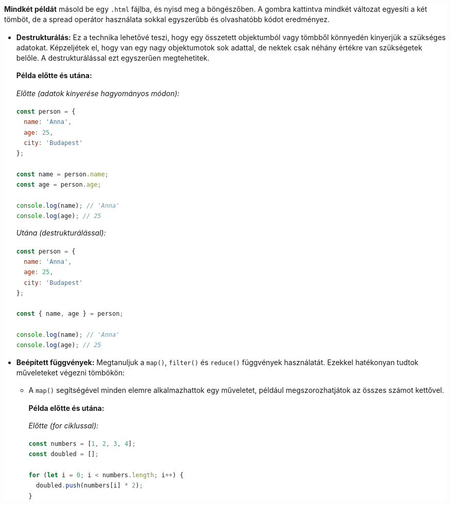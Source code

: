 **Mindkét példát** másold be egy `.html` fájlba, és nyisd meg a böngészőben. A gombra kattintva mindkét változat egyesíti a két tömböt, de a spread operátor használata sokkal egyszerűbb és olvashatóbb kódot eredményez.

   - **Destrukturálás:** Ez a technika lehetővé teszi, hogy egy összetett objektumból vagy tömbből könnyedén kinyerjük a szükséges adatokat. Képzeljétek el, hogy van egy nagy objektumotok sok adattal, de nektek csak néhány értékre van szükségetek belőle. A destrukturálással ezt egyszerűen megtehetitek.

     **Példa előtte és utána:**

     *Előtte (adatok kinyerése hagyományos módon):*

     ```javascript
     const person = {
       name: 'Anna',
       age: 25,
       city: 'Budapest'
     };

     const name = person.name;
     const age = person.age;

     console.log(name); // 'Anna'
     console.log(age); // 25
     ```

     *Utána (destrukturálással):*

     ```javascript
     const person = {
       name: 'Anna',
       age: 25,
       city: 'Budapest'
     };

     const { name, age } = person;

     console.log(name); // 'Anna'
     console.log(age); // 25
     ```

   - **Beépített függvények:** Megtanuljuk a `map()`, `filter()` és `reduce()` függvények használatát. Ezekkel hatékonyan tudtok műveleteket végezni tömbökön:

     - A `map()` segítségével minden elemre alkalmazhattok egy műveletet, például megszorozhatjátok az összes számot kettővel.

       **Példa előtte és utána:**

       *Előtte (for ciklussal):*

       ```javascript
       const numbers = [1, 2, 3, 4];
       const doubled = [];

       for (let i = 0; i < numbers.length; i++) {
         doubled.push(numbers[i] * 2);
       }
